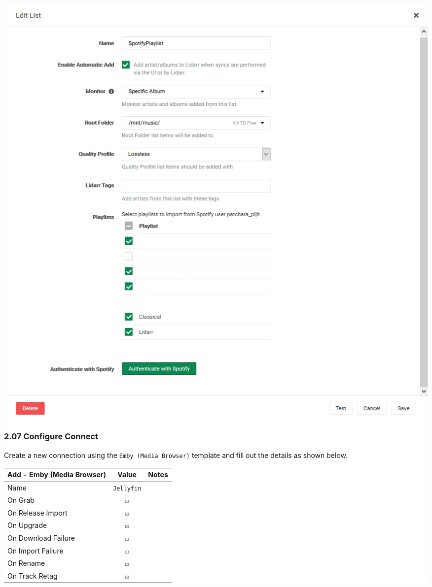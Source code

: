 ![alt text](https://raw.githubusercontent.com/ahuacate/lidarr/master/images/spotify.png)

### 2.07 Configure Connect
Create a new connection using the `Emby (Media Browser)` template and fill out the details as shown below.

| Add - Emby (Media Browser) | Value | Notes
| :---  | :---: | :---
| Name | `Jellyfin`
| On Grab | `☐`
| On Release Import | `☑`
| On Upgrade | `☑`
| On Download Failure | `☐`
| On Import Failure | `☐`
| On Rename | `☑`
| On Track Retag | `☑`